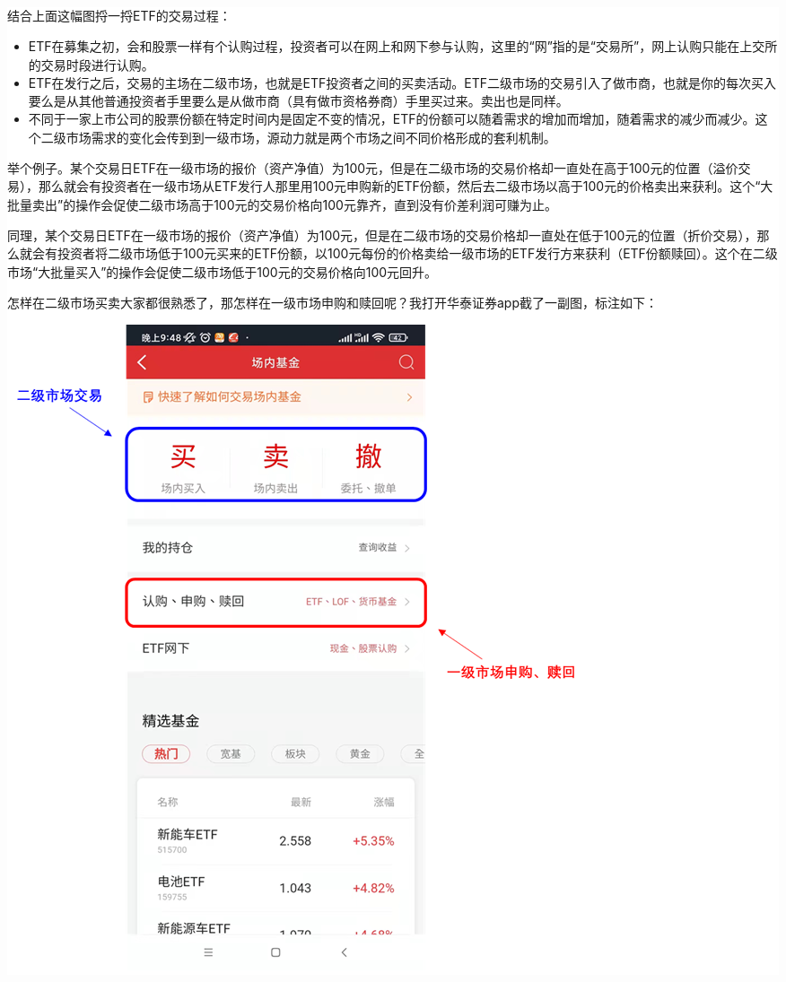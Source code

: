 结合上面这幅图捋一捋ETF的交易过程：

- ETF在募集之初，会和股票一样有个认购过程，投资者可以在网上和网下参与认购，这里的“网”指的是“交易所”，网上认购只能在上交所的交易时段进行认购。
- ETF在发行之后，交易的主场在二级市场，也就是ETF投资者之间的买卖活动。ETF二级市场的交易引入了做市商，也就是你的每次买入要么是从其他普通投资者手里要么是从做市商（具有做市资格券商）手里买过来。卖出也是同样。
- 不同于一家上市公司的股票份额在特定时间内是固定不变的情况，ETF的份额可以随着需求的增加而增加，随着需求的减少而减少。这个二级市场需求的变化会传到到一级市场，源动力就是两个市场之间不同价格形成的套利机制。

举个例子。某个交易日ETF在一级市场的报价（资产净值）为100元，但是在二级市场的交易价格却一直处在高于100元的位置（溢价交易），那么就会有投资者在一级市场从ETF发行人那里用100元申购新的ETF份额，然后去二级市场以高于100元的价格卖出来获利。这个“大批量卖出”的操作会促使二级市场高于100元的交易价格向100元靠齐，直到没有价差利润可赚为止。

同理，某个交易日ETF在一级市场的报价（资产净值）为100元，但是在二级市场的交易价格却一直处在低于100元的位置（折价交易），那么就会有投资者将二级市场低于100元买来的ETF份额，以100元每份的价格卖给一级市场的ETF发行方来获利（ETF份额赎回）。这个在二级市场“大批量买入”的操作会促使二级市场低于100元的交易价格向100元回升。

怎样在二级市场买卖大家都很熟悉了，那怎样在一级市场申购和赎回呢？我打开华泰证券app截了一副图，标注如下：

![](./etf-trade-type.png)
